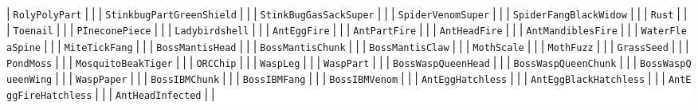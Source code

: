 | `RolyPolyPart` |  |
| `StinkbugPartGreenShield` |  |
| `StinkBugGasSackSuper` |  |
| `SpiderVenomSuper` |  |
| `SpiderFangBlackWidow` |  |
| `Rust` |  |
| `Toenail` |  |
| `PIneconePiece` |  |
| `Ladybirdshell` |  |
| `AntEggFire` |  |
| `AntPartFire` |  |
| `AntHeadFire` |  |
| `AntMandiblesFire` |  |
| `WaterFleaSpine` |  |
| `MiteTickFang` |  |
| `BossMantisHead` |  |
| `BossMantisChunk` |  |
| `BossMantisClaw` |  |
| `MothScale` |  |
| `MothFuzz` |  |
| `GrassSeed` |  |
| `PondMoss` |  |
| `MosquitoBeakTiger` |  |
| `ORCChip` |  |
| `WaspLeg` |  |
| `WaspPart` |  |
| `BossWaspQueenHead` |  |
| `BossWaspQueenChunk` |  |
| `BossWaspQueenWing` |  |
| `WaspPaper` |  |
| `BossIBMChunk` |  |
| `BossIBMFang` |  |
| `BossIBMVenom` |  |
| `AntEggHatchless` |  |
| `AntEggBlackHatchless` |  |
| `AntEggFireHatchless` |  |
| `AntHeadInfected` |  |